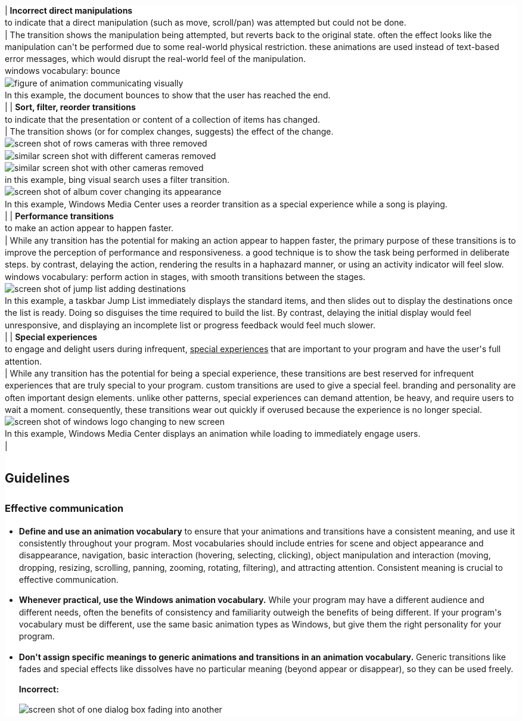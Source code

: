 | **Incorrect direct manipulations**<br/> to indicate that a direct manipulation (such as move, scroll/pan) was attempted but could not be done. <br/>                                           | The transition shows the manipulation being attempted, but reverts back to the original state. often the effect looks like the manipulation can't be performed due to some real-world physical restriction. these animations are used instead of text-based error messages, which would disrupt the real-world feel of the manipulation.<br/> windows vocabulary: bounce <br/> ![figure of animation communicating visually ](images/vis-animations-image4.png)<br/> In this example, the document bounces to show that the user has reached the end.<br/>                                                                                                                                                                                                                                                                                                                                                                                                               |
| **Sort, filter, reorder transitions**<br/> to indicate that the presentation or content of a collection of items has changed. <br/>                                                            | The transition shows (or for complex changes, suggests) the effect of the change. <br/> ![screen shot of rows cameras with three removed ](images/vis-animations-image37.png)<br/> ![similar screen shot with different cameras removed ](images/vis-animations-image38.png)<br/> ![similar screen shot with other cameras removed ](images/vis-animations-image39.png)<br/> in this example, bing visual search uses a filter transition.<br/> ![screen shot of album cover changing its appearance ](images/vis-animations-image40.png)<br/> In this example, Windows Media Center uses a reorder transition as a special experience while a song is playing.<br/>                                                                                                                                                                                                                                                                                   |
| **Performance transitions**<br/> to make an action appear to happen faster. <br/>                                                                                                              | While any transition has the potential for making an action appear to happen faster, the primary purpose of these transitions is to improve the perception of performance and responsiveness. a good technique is to show the task being performed in deliberate steps. by contrast, delaying the action, rendering the results in a haphazard manner, or using an activity indicator will feel slow.<br/> windows vocabulary: perform action in stages, with smooth transitions between the stages. <br/> ![screen shot of jump list adding destinations ](images/vis-animations-image41.png)<br/> In this example, a taskbar Jump List immediately displays the standard items, and then slides out to display the destinations once the list is ready. Doing so disguises the time required to build the list. By contrast, delaying the initial display would feel unresponsive, and displaying an incomplete list or progress feedback would feel much slower.<br/> |
| **Special experiences**<br/> to engage and delight users during infrequent, [special experiences](glossary.md) that are important to your program and have the user's full attention. <br/>    | While any transition has the potential for being a special experience, these transitions are best reserved for infrequent experiences that are truly special to your program. custom transitions are used to give a special feel. branding and personality are often important design elements. unlike other patterns, special experiences can demand attention, be heavy, and require users to wait a moment. consequently, these transitions wear out quickly if overused because the experience is no longer special. <br/> ![screen shot of windows logo changing to new screen ](images/vis-animations-image42.png)<br/> In this example, Windows Media Center displays an animation while loading to immediately engage users.<br/>                                                                                                                                                                                                                                      |



 

## Guidelines

### Effective communication

-   **Define and use an animation vocabulary** to ensure that your animations and transitions have a consistent meaning, and use it consistently throughout your program. Most vocabularies should include entries for scene and object appearance and disappearance, navigation, basic interaction (hovering, selecting, clicking), object manipulation and interaction (moving, dropping, resizing, scrolling, panning, zooming, rotating, filtering), and attracting attention. Consistent meaning is crucial to effective communication.
-   **Whenever practical, use the Windows animation vocabulary.** While your program may have a different audience and different needs, often the benefits of consistency and familiarity outweigh the benefits of being different. If your program's vocabulary must be different, use the same basic animation types as Windows, but give them the right personality for your program.
-   **Don't assign specific meanings to generic animations and transitions in an animation vocabulary.** Generic transitions like fades and special effects like dissolves have no particular meaning (beyond appear or disappear), so they can be used freely.

    **Incorrect:**

    ![screen shot of one dialog box fading into another ](images/vis-animations-image43.png)
